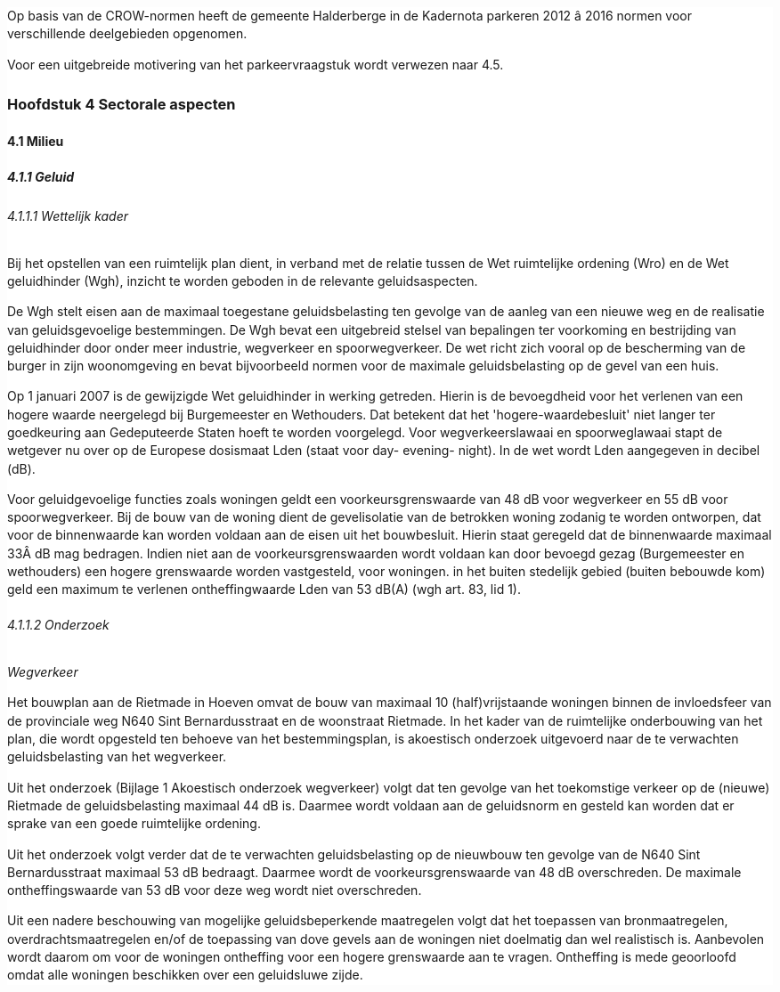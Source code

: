 Op basis van de CROW\-normen heeft de gemeente Halderberge in de Kadernota parkeren 2012 â 2016 normen voor verschillende deelgebieden opgenomen.

Voor een uitgebreide motivering van het parkeervraagstuk wordt verwezen naar 4\.5.

### Hoofdstuk 4 Sectorale aspecten

#### 4\.1 Milieu

##### 4\.1\.1 Geluid

###### 4\.1\.1\.1 Wettelijk kader

Bij het opstellen van een ruimtelijk plan dient, in verband met de relatie tussen de Wet ruimtelijke ordening (Wro) en de Wet geluidhinder (Wgh), inzicht te worden geboden in de relevante geluidsaspecten.

De Wgh stelt eisen aan de maximaal toegestane geluidsbelasting ten gevolge van de aanleg van een nieuwe weg en de realisatie van geluidsgevoelige bestemmingen. De Wgh bevat een uitgebreid stelsel van bepalingen ter voorkoming en bestrijding van geluidhinder door onder meer industrie, wegverkeer en spoorwegverkeer. De wet richt zich vooral op de bescherming van de burger in zijn woonomgeving en bevat bijvoorbeeld normen voor de maximale geluidsbelasting op de gevel van een huis.

Op 1 januari 2007 is de gewijzigde Wet geluidhinder in werking getreden. Hierin is de bevoegdheid voor het verlenen van een hogere waarde neergelegd bij Burgemeester en Wethouders. Dat betekent dat het 'hogere\-waardebesluit' niet langer ter goedkeuring aan Gedeputeerde Staten hoeft te worden voorgelegd. Voor wegverkeerslawaai en spoorweglawaai stapt de wetgever nu over op de Europese dosismaat Lden (staat voor day\- evening\- night). In de wet wordt Lden aangegeven in decibel (dB).

Voor geluidgevoelige functies zoals woningen geldt een voorkeursgrenswaarde van 48 dB voor wegverkeer en 55 dB voor spoorwegverkeer. Bij de bouw van de woning dient de gevelisolatie van de betrokken woning zodanig te worden ontworpen, dat voor de binnenwaarde kan worden voldaan aan de eisen uit het bouwbesluit. Hierin staat geregeld dat de binnenwaarde maximaal 33Â dB mag bedragen. Indien niet aan de voorkeursgrenswaarden wordt voldaan kan door bevoegd gezag (Burgemeester en wethouders) een hogere grenswaarde worden vastgesteld, voor woningen. in het buiten stedelijk gebied (buiten bebouwde kom) geld een maximum te verlenen ontheffingwaarde Lden van 53 dB(A) (wgh art. 83, lid 1\).

###### 4\.1\.1\.2 Onderzoek

*Wegverkeer*

Het bouwplan aan de Rietmade in Hoeven omvat de bouw van maximaal 10 (half)vrijstaande woningen binnen de invloedsfeer van de provinciale weg N640 Sint Bernardusstraat en de woonstraat Rietmade. In het kader van de ruimtelijke onderbouwing van het plan, die wordt opgesteld ten behoeve van het bestemmingsplan, is akoestisch onderzoek uitgevoerd naar de te verwachten geluidsbelasting van het wegverkeer.

Uit het onderzoek (Bijlage 1 Akoestisch onderzoek wegverkeer) volgt dat ten gevolge van het toekomstige verkeer op de (nieuwe) Rietmade de geluidsbelasting maximaal 44 dB is. Daarmee wordt voldaan aan de geluidsnorm en gesteld kan worden dat er sprake van een goede ruimtelijke ordening.

Uit het onderzoek volgt verder dat de te verwachten geluidsbelasting op de nieuwbouw ten gevolge van de N640 Sint Bernardusstraat maximaal 53 dB bedraagt. Daarmee wordt de voorkeursgrenswaarde van 48 dB overschreden. De maximale ontheffingswaarde van 53 dB voor deze weg wordt niet overschreden.

Uit een nadere beschouwing van mogelijke geluidsbeperkende maatregelen volgt dat het toepassen van bronmaatregelen, overdrachtsmaatregelen en/of de toepassing van dove gevels aan de woningen niet doelmatig dan wel realistisch is. Aanbevolen wordt daarom om voor de woningen ontheffing voor een hogere grenswaarde aan te vragen. Ontheffing is mede geoorloofd omdat alle woningen beschikken over een geluidsluwe zijde.
